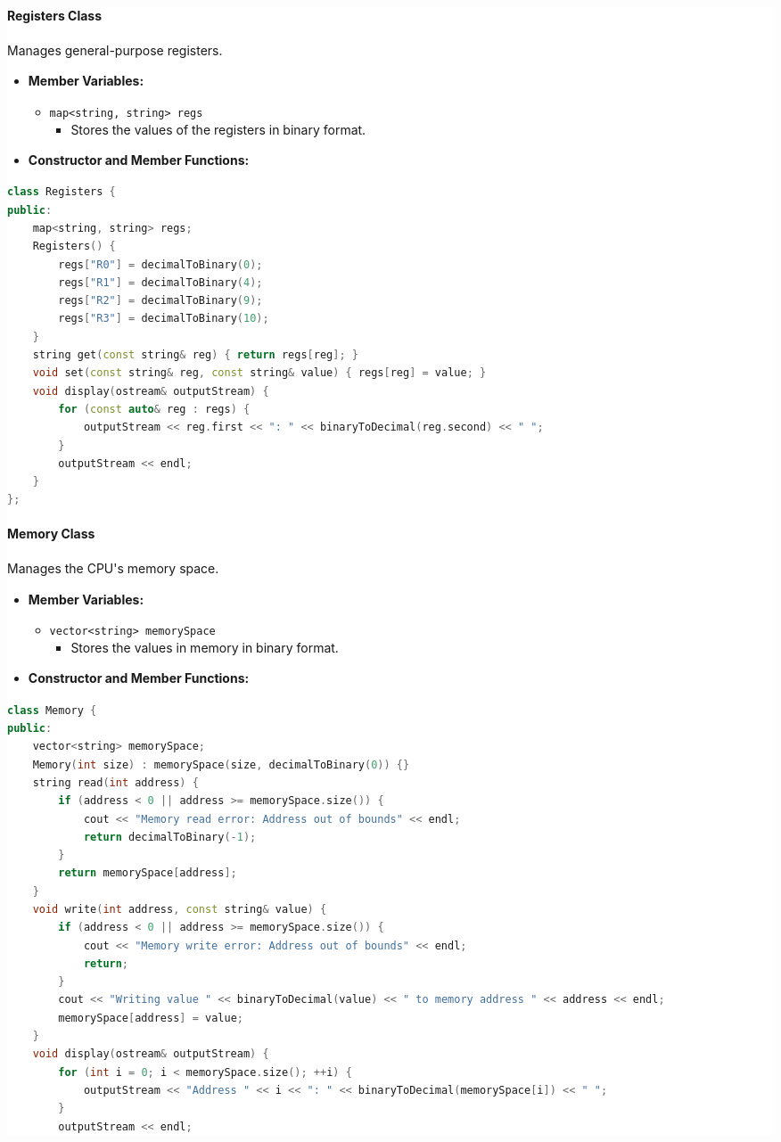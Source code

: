 #### Registers Class

Manages general-purpose registers.

- **Member Variables:**
  - `map<string, string> regs`
    - Stores the values of the registers in binary format.

- **Constructor and Member Functions:**

```cpp
class Registers {
public:
    map<string, string> regs;
    Registers() {
        regs["R0"] = decimalToBinary(0);
        regs["R1"] = decimalToBinary(4);
        regs["R2"] = decimalToBinary(9);
        regs["R3"] = decimalToBinary(10);
    }
    string get(const string& reg) { return regs[reg]; }
    void set(const string& reg, const string& value) { regs[reg] = value; }
    void display(ostream& outputStream) {
        for (const auto& reg : regs) {
            outputStream << reg.first << ": " << binaryToDecimal(reg.second) << " ";
        }
        outputStream << endl;
    }
};
```

#### Memory Class

Manages the CPU's memory space.

- **Member Variables:**
  - `vector<string> memorySpace`
    - Stores the values in memory in binary format.

- **Constructor and Member Functions:**

```cpp
class Memory {
public:
    vector<string> memorySpace;
    Memory(int size) : memorySpace(size, decimalToBinary(0)) {}
    string read(int address) {
        if (address < 0 || address >= memorySpace.size()) {
            cout << "Memory read error: Address out of bounds" << endl;
            return decimalToBinary(-1);
        }
        return memorySpace[address];
    }
    void write(int address, const string& value) {
        if (address < 0 || address >= memorySpace.size()) {
            cout << "Memory write error: Address out of bounds" << endl;
            return;
        }
        cout << "Writing value " << binaryToDecimal(value) << " to memory address " << address << endl;
        memorySpace[address] = value;
    }
    void display(ostream& outputStream) {
        for (int i = 0; i < memorySpace.size(); ++i) {
            outputStream << "Address " << i << ": " << binaryToDecimal(memorySpace[i]) << " ";
        }
        outputStream << endl;
```